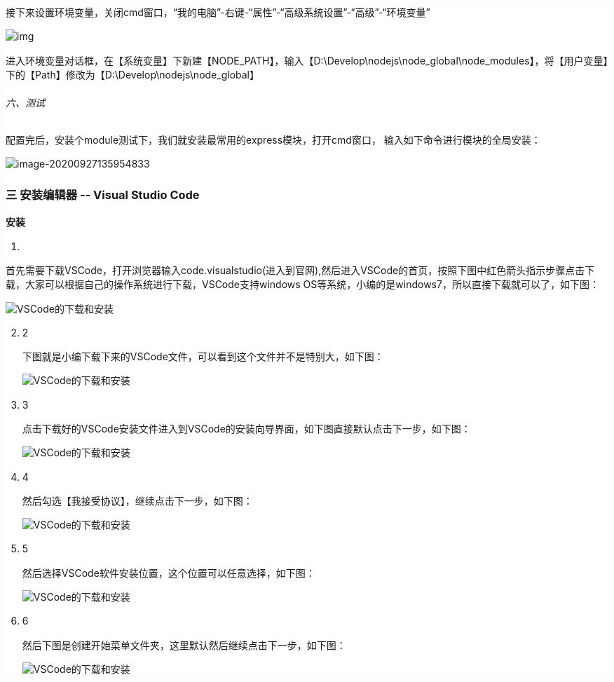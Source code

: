 

接下来设置环境变量，关闭cmd窗口，“我的电脑”-右键-“属性”-“高级系统设置”-“高级”-“环境变量”



![img](https://upload-images.jianshu.io/upload_images/2267589-7fd332c898799325.png?imageMogr2/auto-orient/strip%7CimageView2/2)



进入环境变量对话框，在【系统变量】下新建【NODE_PATH】，输入【D:\Develop\nodejs\node_global\node_modules】，将【用户变量】下的【Path】修改为【D:\Develop\nodejs\node_global】

###### 六、测试

配置完后，安装个module测试下，我们就安装最常用的express模块，打开cmd窗口，
输入如下命令进行模块的全局安装：

![image-20200927135954833](C:\Users\13890\AppData\Roaming\Typora\typora-user-images\image-20200927135954833.png)

### 三  安装编辑器 -- Visual Studio Code

**安装**

1. 

   首先需要下载VSCode，打开浏览器输入code.visualstudio(进入到官网),然后进入VSCode的首页，按照下图中红色箭头指示步骤点击下载，大家可以根据自己的操作系统进行下载，VSCode支持windows OS等系统，小编的是windows7，所以直接下载就可以了，如下图：

   ![VSCode的下载和安装](https://exp-picture.cdn.bcebos.com/f0848bee41c1b727607c363c1a2ca5cadde89887.jpg?x-bce-process=image%2Fresize%2Cm_lfit%2Cw_500%2Climit_1)

2. 2

   下图就是小编下载下来的VSCode文件，可以看到这个文件并不是特别大，如下图：

   ![VSCode的下载和安装](https://exp-picture.cdn.bcebos.com/07c98f2ca5cadce841673048fcf7980e5e209587.jpg?x-bce-process=image%2Fresize%2Cm_lfit%2Cw_500%2Climit_1)

3. 3

   点击下载好的VSCode安装文件进入到VSCode的安装向导界面，如下图直接默认点击下一步，如下图：

   ![VSCode的下载和安装](https://exp-picture.cdn.bcebos.com/76b6860e5f20437188f40694323acd8921c58f87.jpg?x-bce-process=image%2Fresize%2Cm_lfit%2Cw_500%2Climit_1)

4. 4

   然后勾选【我接受协议】，继续点击下一步，如下图：

   ![VSCode的下载和安装](https://exp-picture.cdn.bcebos.com/ccc83ec5260f883503a5696ace07880139708687.jpg?x-bce-process=image%2Fresize%2Cm_lfit%2Cw_500%2Climit_1)

5. 5

   然后选择VSCode软件安装位置，这个位置可以任意选择，如下图：

   ![VSCode的下载和安装](https://exp-picture.cdn.bcebos.com/444696013870d541dea396bc2e0f94fc518c8087.jpg?x-bce-process=image%2Fresize%2Cm_lfit%2Cw_500%2Climit_1)

6. 6

   然后下图是创建开始菜单文件夹，这里默认然后继续点击下一步，如下图：

   ![VSCode的下载和安装](https://exp-picture.cdn.bcebos.com/a44e8afc508c9bce2dd7bac3d6dd884ce44afa87.jpg?x-bce-process=image%2Fresize%2Cm_lfit%2Cw_500%2Climit_1)
